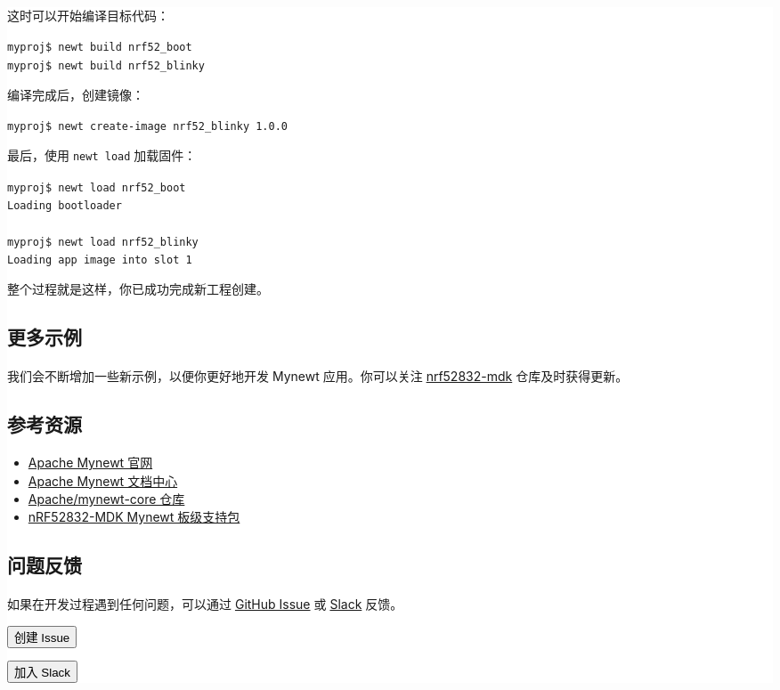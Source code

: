 这时可以开始编译目标代码：

``` sh
myproj$ newt build nrf52_boot
myproj$ newt build nrf52_blinky
```

编译完成后，创建镜像：

``` sh
myproj$ newt create-image nrf52_blinky 1.0.0
```

最后，使用 `newt load` 加载固件：

``` sh
myproj$ newt load nrf52_boot
Loading bootloader

myproj$ newt load nrf52_blinky
Loading app image into slot 1
```

整个过程就是这样，你已成功完成新工程创建。

## 更多示例

我们会不断增加一些新示例，以便你更好地开发 Mynewt 应用。你可以关注 [nrf52832-mdk](https://github.com/makerdiary/nrf52832-mdk) 仓库及时获得更新。

## 参考资源

* [Apache Mynewt 官网](https://mynewt.apache.org/)
* [Apache Mynewt 文档中心](https://mynewt.apache.org/documentation/)
* [Apache/mynewt-core 仓库](https://github.com/apache/mynewt-core)
* [nRF52832-MDK Mynewt 板级支持包](https://github.com/makerdiary/mynewt_nrf52832_mdk)

## 问题反馈

如果在开发过程遇到任何问题，可以通过 [GitHub Issue](https://github.com/makerdiary/nrf52832-mdk/issues) 或 [Slack](https://join.slack.com/t/makerdiary/shared_invite/enQtMzIxNTA4MjkwMjc2LTM5MzcyNDhjYjI3YjEwOWE1YzM3YmE0YWEzNGNkNDU3NmE5M2M0MWYyM2QzZTFkNzQ2YjdmMWJlZjIwYmQwMDk) 反馈。

<a href="https://github.com/makerdiary/nrf52832-mdk/issues/new"><button data-md-color-primary="indigo"><i class="fa fa-github"></i> 创建 Issue</button></a>

<a href="https://join.slack.com/t/makerdiary/shared_invite/enQtMzIxNTA4MjkwMjc2LTM5MzcyNDhjYjI3YjEwOWE1YzM3YmE0YWEzNGNkNDU3NmE5M2M0MWYyM2QzZTFkNzQ2YjdmMWJlZjIwYmQwMDk"><button data-md-color-primary="red"><i class="fa fa-slack"></i> 加入 Slack</button></a>
